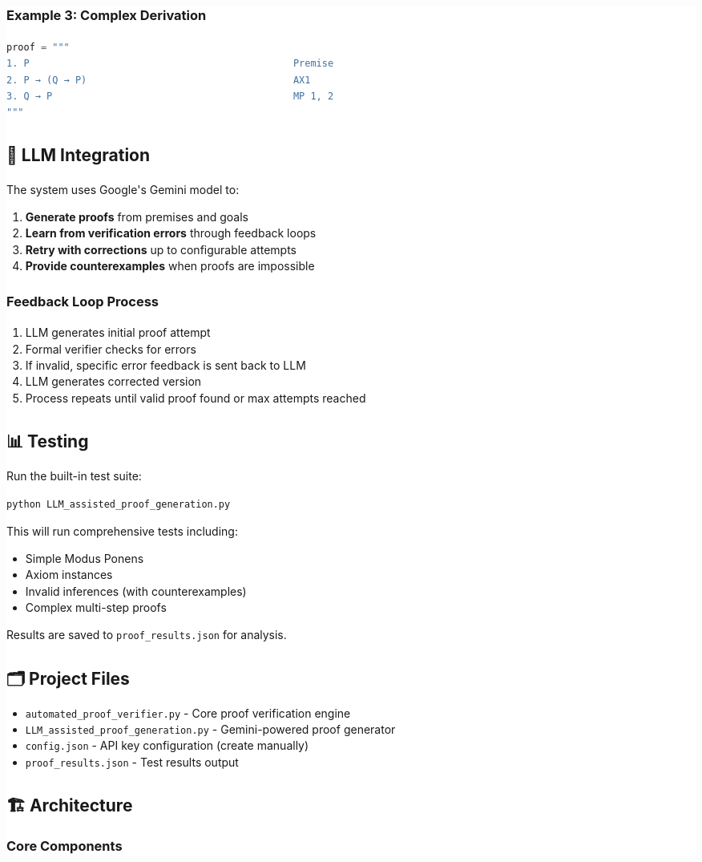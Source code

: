 ### Example 3: Complex Derivation
```python
proof = """
1. P                                              Premise
2. P → (Q → P)                                    AX1
3. Q → P                                          MP 1, 2
"""
```

## 🤖 LLM Integration

The system uses Google's Gemini model to:

1. **Generate proofs** from premises and goals
2. **Learn from verification errors** through feedback loops
3. **Retry with corrections** up to configurable attempts
4. **Provide counterexamples** when proofs are impossible

### Feedback Loop Process
1. LLM generates initial proof attempt
2. Formal verifier checks for errors
3. If invalid, specific error feedback is sent back to LLM
4. LLM generates corrected version
5. Process repeats until valid proof found or max attempts reached

## 📊 Testing

Run the built-in test suite:

```bash
python LLM_assisted_proof_generation.py
```

This will run comprehensive tests including:
- Simple Modus Ponens
- Axiom instances  
- Invalid inferences (with counterexamples)
- Complex multi-step proofs

Results are saved to `proof_results.json` for analysis.

## 🗂️ Project Files

- `automated_proof_verifier.py` - Core proof verification engine
- `LLM_assisted_proof_generation.py` - Gemini-powered proof generator  
- `config.json` - API key configuration (create manually)
- `proof_results.json` - Test results output

## 🏗️ Architecture

### Core Components
